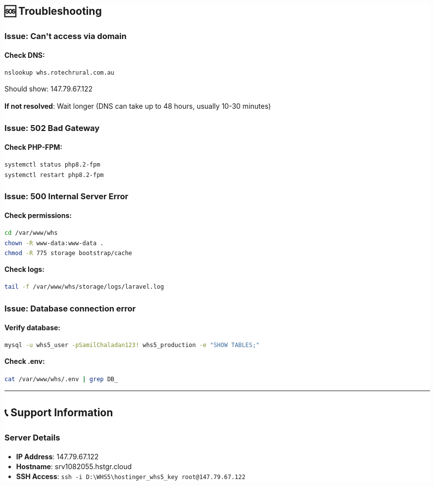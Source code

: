 
## 🆘 Troubleshooting

### Issue: Can't access via domain

**Check DNS:**
```bash
nslookup whs.rotechrural.com.au
```

Should show: 147.79.67.122

**If not resolved**: Wait longer (DNS can take up to 48 hours, usually 10-30 minutes)

### Issue: 502 Bad Gateway

**Check PHP-FPM:**
```bash
systemctl status php8.2-fpm
systemctl restart php8.2-fpm
```

### Issue: 500 Internal Server Error

**Check permissions:**
```bash
cd /var/www/whs
chown -R www-data:www-data .
chmod -R 775 storage bootstrap/cache
```

**Check logs:**
```bash
tail -f /var/www/whs/storage/logs/laravel.log
```

### Issue: Database connection error

**Verify database:**
```bash
mysql -u whs5_user -pSamilChaladan123! whs5_production -e "SHOW TABLES;"
```

**Check .env:**
```bash
cat /var/www/whs/.env | grep DB_
```

---

## 📞 Support Information

### Server Details
- **IP Address**: 147.79.67.122
- **Hostname**: srv1082055.hstgr.cloud
- **SSH Access**: `ssh -i D:\WHS5\hostinger_whs5_key root@147.79.67.122`
